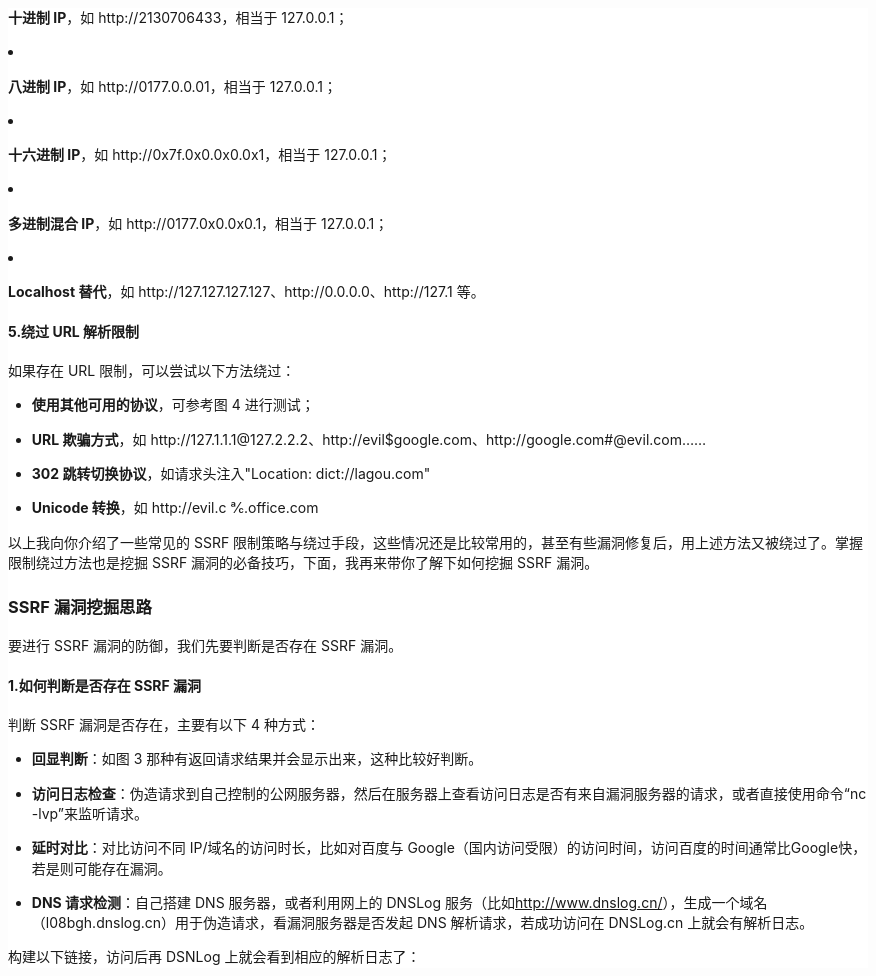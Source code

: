 <p data-nodeid="59714"><strong data-nodeid="59936">十进制 IP</strong>，如 http://2130706433，相当于 127.0.0.1；</p>
</li>
<li data-nodeid="59715">
<p data-nodeid="59716"><strong data-nodeid="59941">八进制 IP</strong>，如 http://0177.0.0.01，相当于 127.0.0.1；</p>
</li>
<li data-nodeid="59717">
<p data-nodeid="59718"><strong data-nodeid="59946">十六进制 IP</strong>，如 http://0x7f.0x0.0x0.0x1，相当于 127.0.0.1；</p>
</li>
<li data-nodeid="59719">
<p data-nodeid="59720"><strong data-nodeid="59951">多进制混合 IP</strong>，如 http://0177.0x0.0x0.1，相当于 127.0.0.1；</p>
</li>
<li data-nodeid="59721">
<p data-nodeid="59722"><strong data-nodeid="59956">Localhost 替代</strong>，如 http://127.127.127.127、http://0.0.0.0、http://127.1 等。</p>
</li>
</ul>
<h4 data-nodeid="59723">5.绕过 URL 解析限制</h4>
<p data-nodeid="59724">如果存在 URL 限制，可以尝试以下方法绕过：</p>
<ul data-nodeid="59725">
<li data-nodeid="59726">
<p data-nodeid="59727"><strong data-nodeid="59963">使用其他可用的协议</strong>，可参考图 4 进行测试；</p>
</li>
<li data-nodeid="59728">
<p data-nodeid="59729"><strong data-nodeid="59968">URL 欺骗方式</strong>，如 http://127.1.1.1@127.2.2.2、http://evil$google.com、http://google.com#@evil.com……</p>
</li>
<li data-nodeid="59730">
<p data-nodeid="59731"><strong data-nodeid="59976">302 跳转切换协议</strong>，如请求头注入"Location: dict://lagou.com"</p>
</li>
<li data-nodeid="59732">
<p data-nodeid="59733"><strong data-nodeid="59981">Unicode 转换</strong>，如 http://evil.c ℀.office.com</p>
</li>
</ul>
<p data-nodeid="59734">以上我向你介绍了一些常见的 SSRF 限制策略与绕过手段，这些情况还是比较常用的，甚至有些漏洞修复后，用上述方法又被绕过了。掌握限制绕过方法也是挖掘 SSRF 漏洞的必备技巧，下面，我再来带你了解下如何挖掘 SSRF 漏洞。</p>
<h3 data-nodeid="59735">SSRF 漏洞挖掘思路</h3>
<p data-nodeid="59736">要进行 SSRF 漏洞的防御，我们先要判断是否存在 SSRF 漏洞。</p>
<h4 data-nodeid="59737">1.如何判断是否存在 SSRF 漏洞</h4>
<p data-nodeid="59738">判断 SSRF 漏洞是否存在，主要有以下 4 种方式：</p>
<ul data-nodeid="59739">
<li data-nodeid="59740">
<p data-nodeid="59741"><strong data-nodeid="59991">回显判断</strong>：如图 3 那种有返回请求结果并会显示出来，这种比较好判断。</p>
</li>
<li data-nodeid="59742">
<p data-nodeid="59743"><strong data-nodeid="59996">访问日志检查</strong>：伪造请求到自己控制的公网服务器，然后在服务器上查看访问日志是否有来自漏洞服务器的请求，或者直接使用命令“nc -lvp”来监听请求。</p>
</li>
<li data-nodeid="59744">
<p data-nodeid="59745"><strong data-nodeid="60001">延时对比</strong>：对比访问不同 IP/域名的访问时长，比如对百度与 Google（国内访问受限）的访问时间，访问百度的时间通常比Google快，若是则可能存在漏洞。</p>
</li>
<li data-nodeid="59746">
<p data-nodeid="59747"><strong data-nodeid="60010">DNS 请求检测</strong>：自己搭建 DNS 服务器，或者利用网上的 DNSLog 服务（比如<a href="http://www.dnslog.cn/" data-nodeid="60008">http://www.dnslog.cn/</a>），生成一个域名（l08bgh.dnslog.cn）用于伪造请求，看漏洞服务器是否发起 DNS 解析请求，若成功访问在 DNSLog.cn 上就会有解析日志。</p>
</li>
</ul>
<p data-nodeid="59748">构建以下链接，访问后再 DSNLog 上就会看到相应的解析日志了：</p>